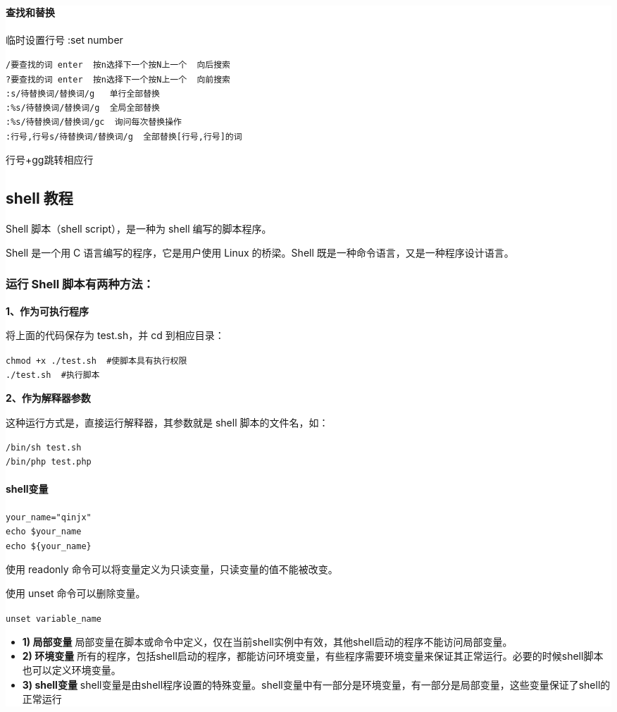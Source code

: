 #### 查找和替换

临时设置行号    :set number

```
/要查找的词 enter  按n选择下一个按N上一个  向后搜索
?要查找的词 enter  按n选择下一个按N上一个  向前搜索
:s/待替换词/替换词/g   单行全部替换
:%s/待替换词/替换词/g  全局全部替换
:%s/待替换词/替换词/gc  询问每次替换操作
:行号,行号s/待替换词/替换词/g  全部替换[行号,行号]的词
```

行号+gg跳转相应行

## shell 教程

Shell 脚本（shell script），是一种为 shell 编写的脚本程序。

Shell 是一个用 C 语言编写的程序，它是用户使用 Linux 的桥梁。Shell 既是一种命令语言，又是一种程序设计语言。

### 运行 Shell 脚本有两种方法：

**1、作为可执行程序**

将上面的代码保存为 test.sh，并 cd 到相应目录：

```
chmod +x ./test.sh  #使脚本具有执行权限
./test.sh  #执行脚本
```

**2、作为解释器参数**

这种运行方式是，直接运行解释器，其参数就是 shell 脚本的文件名，如：

```
/bin/sh test.sh
/bin/php test.php
```

#### shell变量

```
your_name="qinjx"
echo $your_name
echo ${your_name}
```

使用 readonly 命令可以将变量定义为只读变量，只读变量的值不能被改变。

使用 unset 命令可以删除变量。

```
unset variable_name
```

- **1) 局部变量** 局部变量在脚本或命令中定义，仅在当前shell实例中有效，其他shell启动的程序不能访问局部变量。
- **2) 环境变量** 所有的程序，包括shell启动的程序，都能访问环境变量，有些程序需要环境变量来保证其正常运行。必要的时候shell脚本也可以定义环境变量。
- **3) shell变量** shell变量是由shell程序设置的特殊变量。shell变量中有一部分是环境变量，有一部分是局部变量，这些变量保证了shell的正常运行
